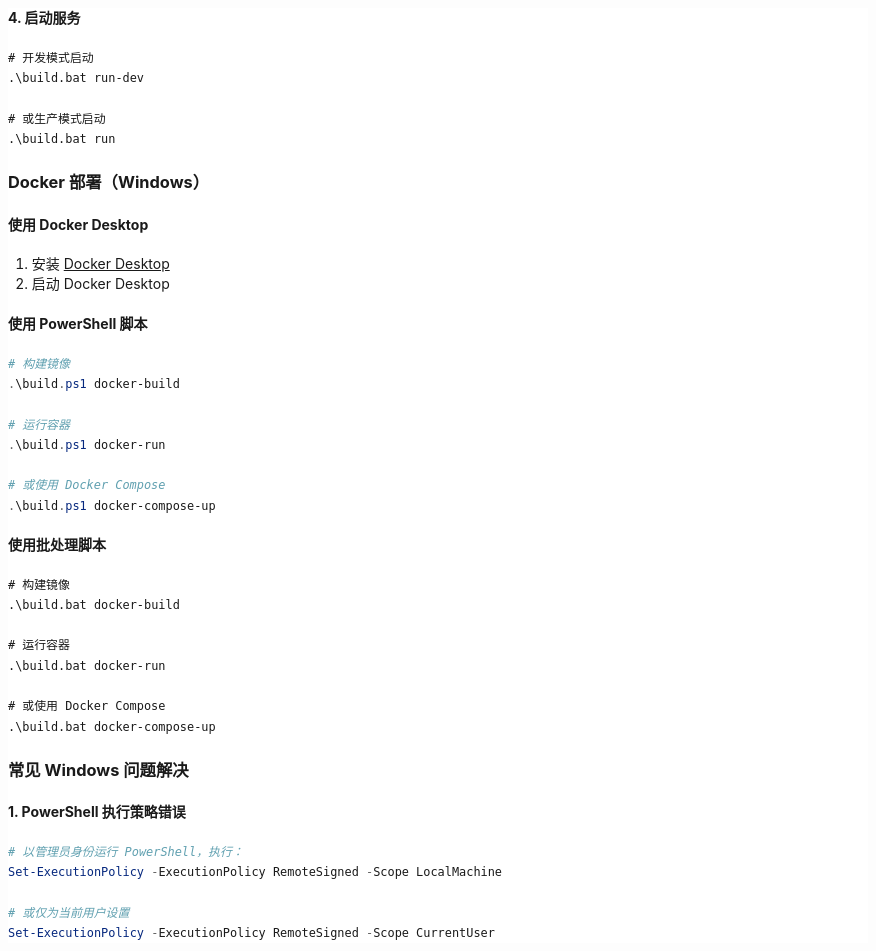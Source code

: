 #### 4. 启动服务

```batch
# 开发模式启动
.\build.bat run-dev

# 或生产模式启动
.\build.bat run
```

### Docker 部署（Windows）

#### 使用 Docker Desktop

1. 安装 [Docker Desktop](https://www.docker.com/products/docker-desktop/)
2. 启动 Docker Desktop

#### 使用 PowerShell 脚本

```powershell
# 构建镜像
.\build.ps1 docker-build

# 运行容器
.\build.ps1 docker-run

# 或使用 Docker Compose
.\build.ps1 docker-compose-up
```

#### 使用批处理脚本

```batch
# 构建镜像
.\build.bat docker-build

# 运行容器
.\build.bat docker-run

# 或使用 Docker Compose
.\build.bat docker-compose-up
```

### 常见 Windows 问题解决

#### 1. PowerShell 执行策略错误

```powershell
# 以管理员身份运行 PowerShell，执行：
Set-ExecutionPolicy -ExecutionPolicy RemoteSigned -Scope LocalMachine

# 或仅为当前用户设置
Set-ExecutionPolicy -ExecutionPolicy RemoteSigned -Scope CurrentUser
```

